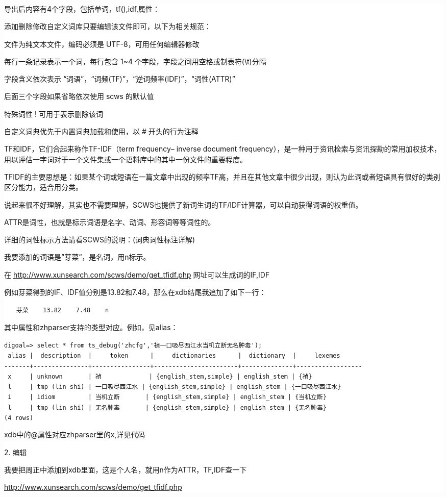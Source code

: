 ```  
```  
  
导出后内容有4个字段，包括单词，tf(),idf,属性：  
  
添加删除修改自定义词库只要编辑该文件即可，以下为相关规范：  
  
文件为纯文本文件，编码必须是 UTF-8，可用任何编辑器修改  
  
每行一条记录表示一个词，每行包含 1~4 个字段，字段之间用空格或制表符(\t)分隔  
  
字段含义依次表示 “词语”，“词频(TF)”，“逆词频率(IDF)”，“词性(ATTR)”  
  
后面三个字段如果省略依次使用 scws 的默认值  
  
特殊词性 ! 可用于表示删除该词  
  
自定义词典优先于内置词典加载和使用，以 # 开头的行为注释  
  
TF和IDF，它们合起来称作TF-IDF（term frequency– inverse document frequency），是一种用于资讯检索与资讯探勘的常用加权技术，用以评估一字词对于一个文件集或一个语料库中的其中一份文件的重要程度。  
  
TFIDF的主要思想是：如果某个词或短语在一篇文章中出现的频率TF高，并且在其他文章中很少出现，则认为此词或者短语具有很好的类别区分能力，适合用分类。  
  
说起来很不好理解，其实也不需要理解，SCWS也提供了新词生词的TF/IDF计算器，可以自动获得词语的权重值。  
  
ATTR是词性，也就是标示词语是名字、动词、形容词等等词性的。  
  
详细的词性标示方法请看SCWS的说明：(词典词性标注详解)  
  
我要添加的词语是”芽菜“，是名词，用n标示。  
  
在 http://www.xunsearch.com/scws/demo/get_tfidf.php 网址可以生成词的IF,IDF  
  
例如芽菜得到的IF、IDF值分别是13.82和7.48，那么在xdb结尾我追加了如下一行：  
  
```  
　　芽菜    13.82    7.48    n  
```  
  
其中属性和zhparser支持的类型对应。例如，见alias：  
  
```  
digoal=> select * from ts_debug('zhcfg','禎一口吸尽西江水当机立断无名肿毒');  
 alias |  description  |     token      |     dictionaries      |  dictionary  |     lexemes        
-------+---------------+----------------+-----------------------+--------------+------------------  
 x     | unknown       | 禎             | {english_stem,simple} | english_stem | {禎}  
 l     | tmp (lin shi) | 一口吸尽西江水 | {english_stem,simple} | english_stem | {一口吸尽西江水}  
 i     | idiom         | 当机立断       | {english_stem,simple} | english_stem | {当机立断}  
 l     | tmp (lin shi) | 无名肿毒       | {english_stem,simple} | english_stem | {无名肿毒}  
(4 rows)  
```  
  
xdb中的@属性对应zhparser里的x,详见代码  
  
2\. 编辑  
  
我要把周正中添加到xdb里面，这是个人名，就用n作为ATTR，TF,IDF查一下  
  
http://www.xunsearch.com/scws/demo/get_tfidf.php  
  